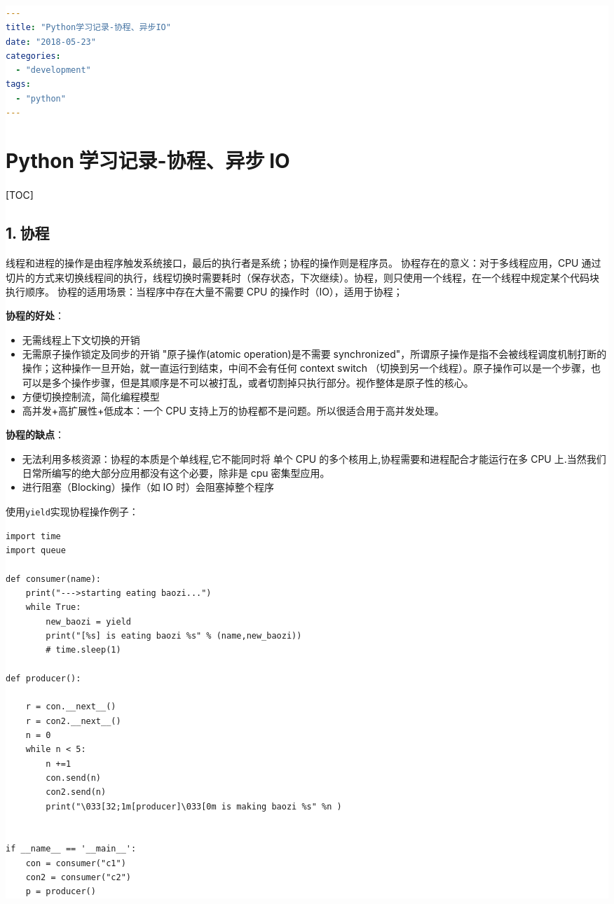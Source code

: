 ```yaml
---
title: "Python学习记录-协程、异步IO"
date: "2018-05-23"
categories:
  - "development"
tags:
  - "python"
---
```


# Python 学习记录-协程、异步 IO

\[TOC\]

## 1\. 协程

线程和进程的操作是由程序触发系统接口，最后的执行者是系统；协程的操作则是程序员。 协程存在的意义：对于多线程应用，CPU 通过切片的方式来切换线程间的执行，线程切换时需要耗时（保存状态，下次继续）。协程，则只使用一个线程，在一个线程中规定某个代码块执行顺序。 协程的适用场景：当程序中存在大量不需要 CPU 的操作时（IO），适用于协程；

**协程的好处**：

- 无需线程上下文切换的开销
- 无需原子操作锁定及同步的开销 "原子操作(atomic operation)是不需要 synchronized"，所谓原子操作是指不会被线程调度机制打断的操作；这种操作一旦开始，就一直运行到结束，中间不会有任何 context switch （切换到另一个线程）。原子操作可以是一个步骤，也可以是多个操作步骤，但是其顺序是不可以被打乱，或者切割掉只执行部分。视作整体是原子性的核心。
- 方便切换控制流，简化编程模型
- 高并发+高扩展性+低成本：一个 CPU 支持上万的协程都不是问题。所以很适合用于高并发处理。

**协程的缺点**：

- 无法利用多核资源：协程的本质是个单线程,它不能同时将 单个 CPU 的多个核用上,协程需要和进程配合才能运行在多 CPU 上.当然我们日常所编写的绝大部分应用都没有这个必要，除非是 cpu 密集型应用。
- 进行阻塞（Blocking）操作（如 IO 时）会阻塞掉整个程序

使用`yield`实现协程操作例子：

```
import time
import queue

def consumer(name):
    print("--->starting eating baozi...")
    while True:
        new_baozi = yield
        print("[%s] is eating baozi %s" % (name,new_baozi))
        # time.sleep(1)

def producer():

    r = con.__next__()
    r = con2.__next__()
    n = 0
    while n < 5:
        n +=1
        con.send(n)
        con2.send(n)
        print("\033[32;1m[producer]\033[0m is making baozi %s" %n )


if __name__ == '__main__':
    con = consumer("c1")
    con2 = consumer("c2")
    p = producer()
```
